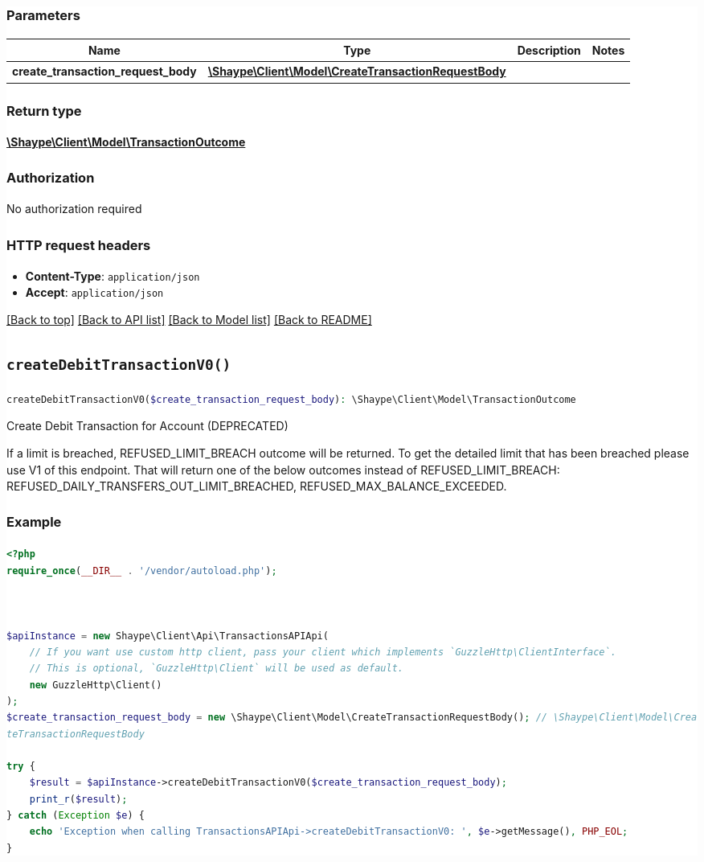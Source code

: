 ### Parameters

| Name | Type | Description  | Notes |
| ------------- | ------------- | ------------- | ------------- |
| **create_transaction_request_body** | [**\Shaype\Client\Model\CreateTransactionRequestBody**](../Model/CreateTransactionRequestBody.md)|  | |

### Return type

[**\Shaype\Client\Model\TransactionOutcome**](../Model/TransactionOutcome.md)

### Authorization

No authorization required

### HTTP request headers

- **Content-Type**: `application/json`
- **Accept**: `application/json`

[[Back to top]](#) [[Back to API list]](../../README.md#endpoints)
[[Back to Model list]](../../README.md#models)
[[Back to README]](../../README.md)

## `createDebitTransactionV0()`

```php
createDebitTransactionV0($create_transaction_request_body): \Shaype\Client\Model\TransactionOutcome
```

Create Debit Transaction for Account (DEPRECATED)

If a limit is breached, REFUSED_LIMIT_BREACH outcome will be returned. To get the detailed limit that has been breached please use V1 of this endpoint. That will return one of the below outcomes instead of REFUSED_LIMIT_BREACH: REFUSED_DAILY_TRANSFERS_OUT_LIMIT_BREACHED, REFUSED_MAX_BALANCE_EXCEEDED.

### Example

```php
<?php
require_once(__DIR__ . '/vendor/autoload.php');



$apiInstance = new Shaype\Client\Api\TransactionsAPIApi(
    // If you want use custom http client, pass your client which implements `GuzzleHttp\ClientInterface`.
    // This is optional, `GuzzleHttp\Client` will be used as default.
    new GuzzleHttp\Client()
);
$create_transaction_request_body = new \Shaype\Client\Model\CreateTransactionRequestBody(); // \Shaype\Client\Model\CreateTransactionRequestBody

try {
    $result = $apiInstance->createDebitTransactionV0($create_transaction_request_body);
    print_r($result);
} catch (Exception $e) {
    echo 'Exception when calling TransactionsAPIApi->createDebitTransactionV0: ', $e->getMessage(), PHP_EOL;
}
```
